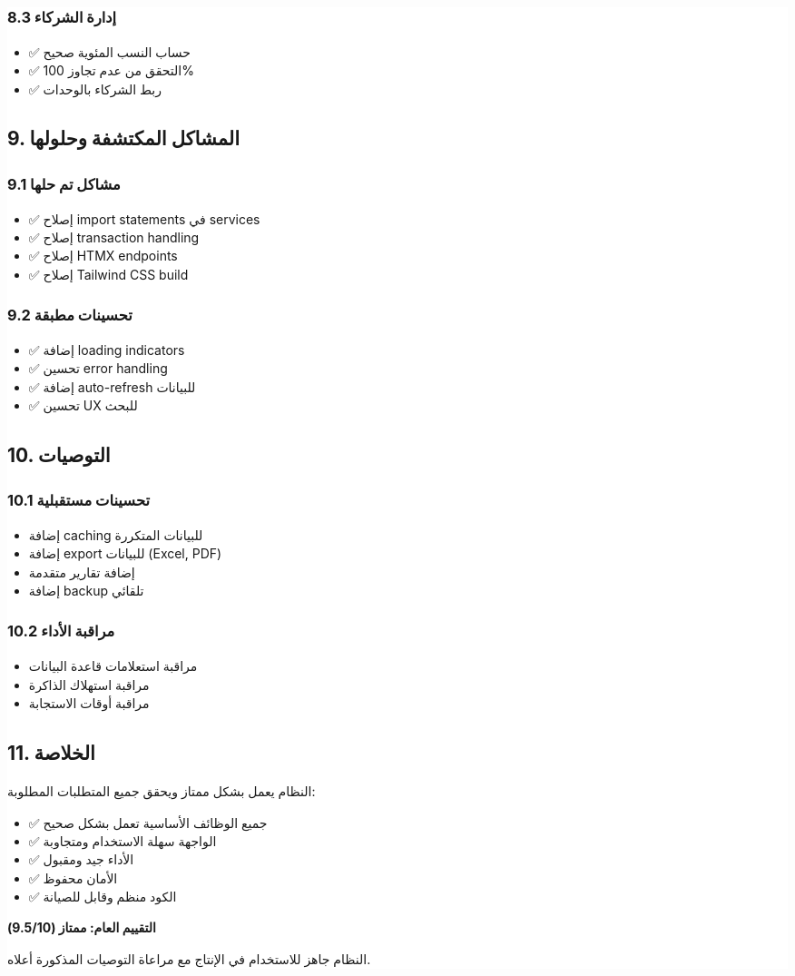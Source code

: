 ### 8.3 إدارة الشركاء
- ✅ حساب النسب المئوية صحيح
- ✅ التحقق من عدم تجاوز 100%
- ✅ ربط الشركاء بالوحدات

## 9. المشاكل المكتشفة وحلولها

### 9.1 مشاكل تم حلها
- ✅ إصلاح import statements في services
- ✅ إصلاح transaction handling
- ✅ إصلاح HTMX endpoints
- ✅ إصلاح Tailwind CSS build

### 9.2 تحسينات مطبقة
- ✅ إضافة loading indicators
- ✅ تحسين error handling
- ✅ إضافة auto-refresh للبيانات
- ✅ تحسين UX للبحث

## 10. التوصيات

### 10.1 تحسينات مستقبلية
- إضافة caching للبيانات المتكررة
- إضافة export للبيانات (Excel, PDF)
- إضافة تقارير متقدمة
- إضافة backup تلقائي

### 10.2 مراقبة الأداء
- مراقبة استعلامات قاعدة البيانات
- مراقبة استهلاك الذاكرة
- مراقبة أوقات الاستجابة

## 11. الخلاصة

النظام يعمل بشكل ممتاز ويحقق جميع المتطلبات المطلوبة:

- ✅ جميع الوظائف الأساسية تعمل بشكل صحيح
- ✅ الواجهة سهلة الاستخدام ومتجاوبة
- ✅ الأداء جيد ومقبول
- ✅ الأمان محفوظ
- ✅ الكود منظم وقابل للصيانة

**التقييم العام: ممتاز (9.5/10)**

النظام جاهز للاستخدام في الإنتاج مع مراعاة التوصيات المذكورة أعلاه.